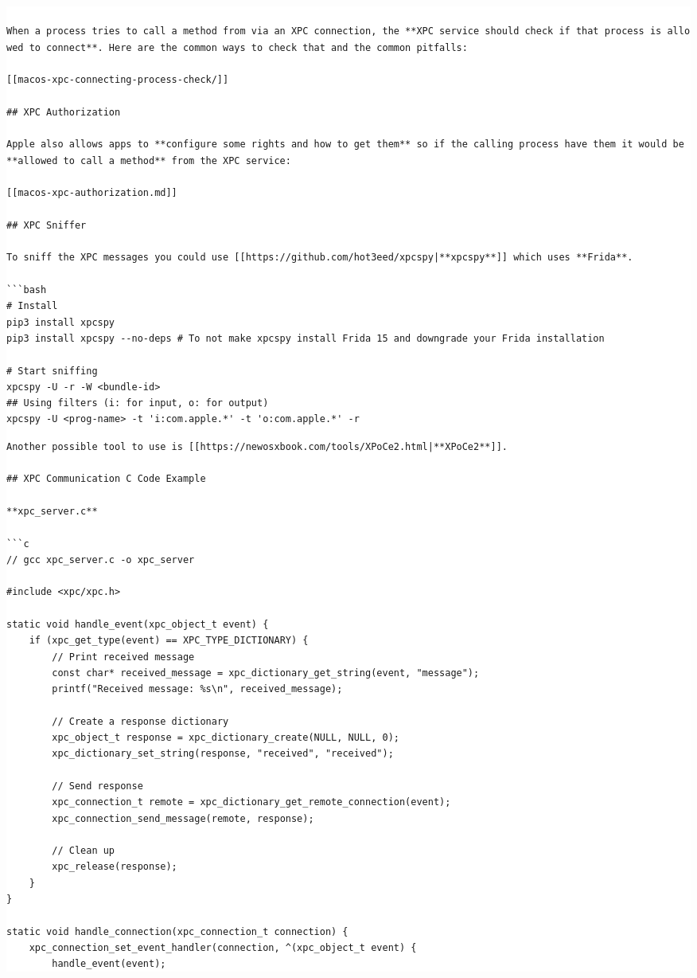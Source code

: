 ```

When a process tries to call a method from via an XPC connection, the **XPC service should check if that process is allowed to connect**. Here are the common ways to check that and the common pitfalls:

[[macos-xpc-connecting-process-check/]]

## XPC Authorization

Apple also allows apps to **configure some rights and how to get them** so if the calling process have them it would be **allowed to call a method** from the XPC service:

[[macos-xpc-authorization.md]]

## XPC Sniffer

To sniff the XPC messages you could use [[https://github.com/hot3eed/xpcspy|**xpcspy**]] which uses **Frida**.

```bash
# Install
pip3 install xpcspy
pip3 install xpcspy --no-deps # To not make xpcspy install Frida 15 and downgrade your Frida installation

# Start sniffing
xpcspy -U -r -W <bundle-id>
## Using filters (i: for input, o: for output)
xpcspy -U <prog-name> -t 'i:com.apple.*' -t 'o:com.apple.*' -r
```
```
Another possible tool to use is [[https://newosxbook.com/tools/XPoCe2.html|**XPoCe2**]].

## XPC Communication C Code Example

**xpc_server.c**

```c
// gcc xpc_server.c -o xpc_server

#include <xpc/xpc.h>

static void handle_event(xpc_object_t event) {
    if (xpc_get_type(event) == XPC_TYPE_DICTIONARY) {
        // Print received message
        const char* received_message = xpc_dictionary_get_string(event, "message");
        printf("Received message: %s\n", received_message);

        // Create a response dictionary
        xpc_object_t response = xpc_dictionary_create(NULL, NULL, 0);
        xpc_dictionary_set_string(response, "received", "received");

        // Send response
        xpc_connection_t remote = xpc_dictionary_get_remote_connection(event);
        xpc_connection_send_message(remote, response);

        // Clean up
        xpc_release(response);
    }
}

static void handle_connection(xpc_connection_t connection) {
    xpc_connection_set_event_handler(connection, ^(xpc_object_t event) {
        handle_event(event);
```